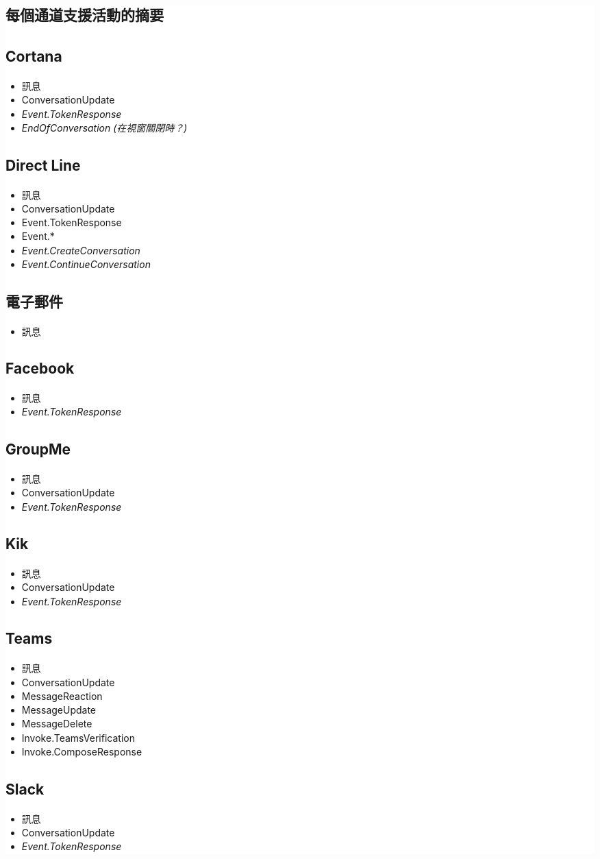 
## <a name="summary-of-activities-supported-per-channel"></a>每個通道支援活動的摘要

<a name="cortana"></a>Cortana
-------
- 訊息
- ConversationUpdate
- _Event.TokenResponse_
- _EndOfConversation (在視窗關閉時？)_

<a name="direct-line"></a>Direct Line
--------
- 訊息
- ConversationUpdate
- Event.TokenResponse
- Event.*
- _Event.CreateConversation_
- _Event.ContinueConversation_

<a name="email"></a>電子郵件
-----
- 訊息

<a name="facebook"></a>Facebook
--------
- 訊息
- _Event.TokenResponse_

<a name="groupme"></a>GroupMe
-------
- 訊息
- ConversationUpdate
- _Event.TokenResponse_

<a name="kik"></a>Kik
---
- 訊息
- ConversationUpdate
- _Event.TokenResponse_

<a name="teams"></a>Teams
-----
- 訊息
- ConversationUpdate
- MessageReaction
- MessageUpdate
- MessageDelete
- Invoke.TeamsVerification
- Invoke.ComposeResponse


<a name="slack"></a>Slack
-----
- 訊息
- ConversationUpdate
- _Event.TokenResponse_

